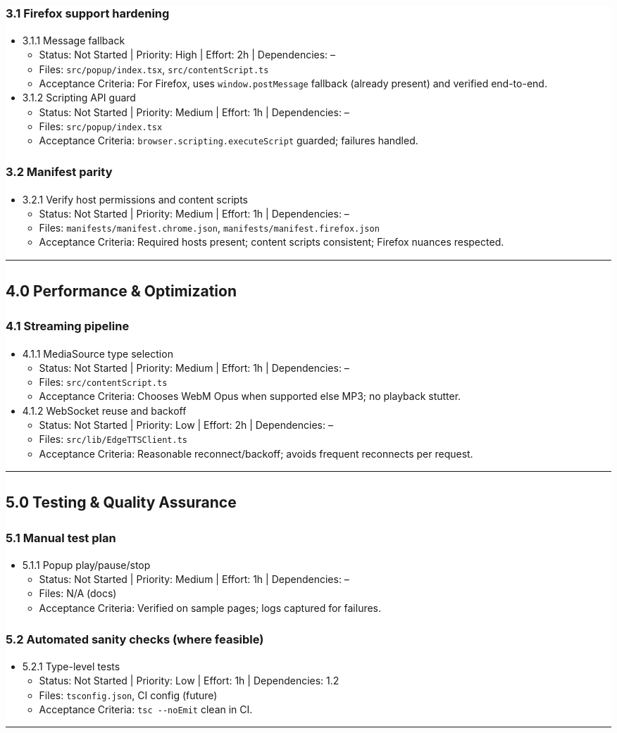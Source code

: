 ### 3.1 Firefox support hardening
- 3.1.1 Message fallback
  - Status: Not Started | Priority: High | Effort: 2h | Dependencies: –
  - Files: `src/popup/index.tsx`, `src/contentScript.ts`
  - Acceptance Criteria: For Firefox, uses `window.postMessage` fallback (already present) and verified end-to-end.
- 3.1.2 Scripting API guard
  - Status: Not Started | Priority: Medium | Effort: 1h | Dependencies: –
  - Files: `src/popup/index.tsx`
  - Acceptance Criteria: `browser.scripting.executeScript` guarded; failures handled.

### 3.2 Manifest parity
- 3.2.1 Verify host permissions and content scripts
  - Status: Not Started | Priority: Medium | Effort: 1h | Dependencies: –
  - Files: `manifests/manifest.chrome.json`, `manifests/manifest.firefox.json`
  - Acceptance Criteria: Required hosts present; content scripts consistent; Firefox nuances respected.

---

## 4.0 Performance & Optimization

### 4.1 Streaming pipeline
- 4.1.1 MediaSource type selection
  - Status: Not Started | Priority: Medium | Effort: 1h | Dependencies: –
  - Files: `src/contentScript.ts`
  - Acceptance Criteria: Chooses WebM Opus when supported else MP3; no playback stutter.
- 4.1.2 WebSocket reuse and backoff
  - Status: Not Started | Priority: Low | Effort: 2h | Dependencies: –
  - Files: `src/lib/EdgeTTSClient.ts`
  - Acceptance Criteria: Reasonable reconnect/backoff; avoids frequent reconnects per request.

---

## 5.0 Testing & Quality Assurance

### 5.1 Manual test plan
- 5.1.1 Popup play/pause/stop
  - Status: Not Started | Priority: Medium | Effort: 1h | Dependencies: –
  - Files: N/A (docs)
  - Acceptance Criteria: Verified on sample pages; logs captured for failures.

### 5.2 Automated sanity checks (where feasible)
- 5.2.1 Type-level tests
  - Status: Not Started | Priority: Low | Effort: 1h | Dependencies: 1.2
  - Files: `tsconfig.json`, CI config (future)
  - Acceptance Criteria: `tsc --noEmit` clean in CI.

---
